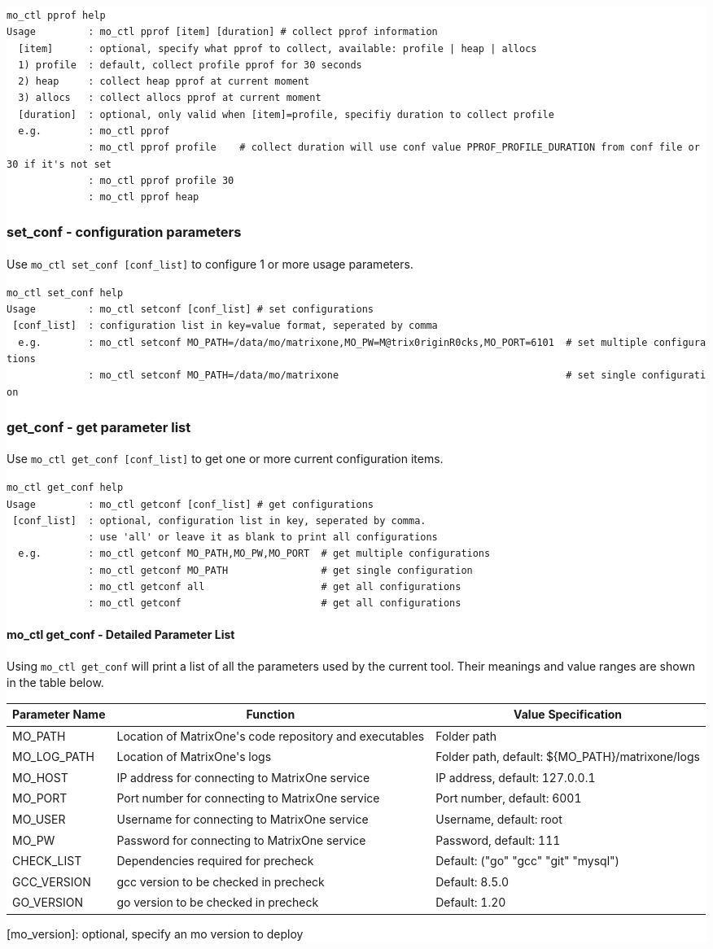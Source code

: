 ```
mo_ctl pprof help
Usage         : mo_ctl pprof [item] [duration] # collect pprof information
  [item]      : optional, specify what pprof to collect, available: profile | heap | allocs
  1) profile  : default, collect profile pprof for 30 seconds
  2) heap     : collect heap pprof at current moment
  3) allocs   : collect allocs pprof at current moment
  [duration]  : optional, only valid when [item]=profile, specifiy duration to collect profile
  e.g.        : mo_ctl pprof
              : mo_ctl pprof profile    # collect duration will use conf value PPROF_PROFILE_DURATION from conf file or 30 if it's not set
              : mo_ctl pprof profile 30
              : mo_ctl pprof heap
```

### set_conf - configuration parameters

Use `mo_ctl set_conf [conf_list]` to configure 1 or more usage parameters.

```
mo_ctl set_conf help
Usage         : mo_ctl setconf [conf_list] # set configurations
 [conf_list]  : configuration list in key=value format, seperated by comma
  e.g.        : mo_ctl setconf MO_PATH=/data/mo/matrixone,MO_PW=M@trix0riginR0cks,MO_PORT=6101  # set multiple configurations
              : mo_ctl setconf MO_PATH=/data/mo/matrixone                                       # set single configuration
```

### get_conf - get parameter list

Use `mo_ctl get_conf [conf_list]` to get one or more current configuration items.

```
mo_ctl get_conf help
Usage         : mo_ctl getconf [conf_list] # get configurations
 [conf_list]  : optional, configuration list in key, seperated by comma.
              : use 'all' or leave it as blank to print all configurations
  e.g.        : mo_ctl getconf MO_PATH,MO_PW,MO_PORT  # get multiple configurations
              : mo_ctl getconf MO_PATH                # get single configuration
              : mo_ctl getconf all                    # get all configurations
              : mo_ctl getconf                        # get all configurations
```

#### mo_ctl get_conf - Detailed Parameter List

Using `mo_ctl get_conf` will print a list of all the parameters used by the current tool. Their meanings and value ranges are shown in the table below.

| Parameter Name         | Function                                                               | Value Specification                                      |
| ---------------------- | ---------------------------------------------------------------------- | -------------------------------------------------------- |
| MO_PATH                | Location of MatrixOne's code repository and executables                | Folder path                                              |
| MO_LOG_PATH            | Location of MatrixOne's logs                                           | Folder path, default: ${MO_PATH}/matrixone/logs          |
| MO_HOST                | IP address for connecting to MatrixOne service                         | IP address, default: 127.0.0.1                           |
| MO_PORT                | Port number for connecting to MatrixOne service                        | Port number, default: 6001                               |
| MO_USER                | Username for connecting to MatrixOne service                           | Username, default: root                                  |
| MO_PW                  | Password for connecting to MatrixOne service                           | Password, default: 111                                   |
| CHECK_LIST             | Dependencies required for precheck                                     | Default: ("go" "gcc" "git" "mysql")                      |
| GCC_VERSION            | gcc version to be checked in precheck                                  | Default: 8.5.0                                           |
| GO_VERSION             | go version to be checked in precheck                                   | Default: 1.20                                            |

  [mo_version]: optional, specify an mo version to deploy